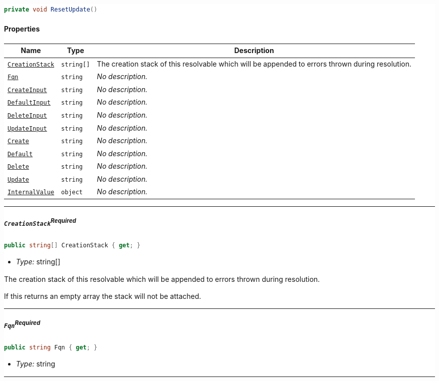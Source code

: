 ```csharp
private void ResetUpdate()
```


#### Properties <a name="Properties" id="Properties"></a>

| **Name** | **Type** | **Description** |
| --- | --- | --- |
| <code><a href="#@cdktf/provider-hcp.packerChannel.PackerChannelTimeoutsOutputReference.property.creationStack">CreationStack</a></code> | <code>string[]</code> | The creation stack of this resolvable which will be appended to errors thrown during resolution. |
| <code><a href="#@cdktf/provider-hcp.packerChannel.PackerChannelTimeoutsOutputReference.property.fqn">Fqn</a></code> | <code>string</code> | *No description.* |
| <code><a href="#@cdktf/provider-hcp.packerChannel.PackerChannelTimeoutsOutputReference.property.createInput">CreateInput</a></code> | <code>string</code> | *No description.* |
| <code><a href="#@cdktf/provider-hcp.packerChannel.PackerChannelTimeoutsOutputReference.property.defaultInput">DefaultInput</a></code> | <code>string</code> | *No description.* |
| <code><a href="#@cdktf/provider-hcp.packerChannel.PackerChannelTimeoutsOutputReference.property.deleteInput">DeleteInput</a></code> | <code>string</code> | *No description.* |
| <code><a href="#@cdktf/provider-hcp.packerChannel.PackerChannelTimeoutsOutputReference.property.updateInput">UpdateInput</a></code> | <code>string</code> | *No description.* |
| <code><a href="#@cdktf/provider-hcp.packerChannel.PackerChannelTimeoutsOutputReference.property.create">Create</a></code> | <code>string</code> | *No description.* |
| <code><a href="#@cdktf/provider-hcp.packerChannel.PackerChannelTimeoutsOutputReference.property.default">Default</a></code> | <code>string</code> | *No description.* |
| <code><a href="#@cdktf/provider-hcp.packerChannel.PackerChannelTimeoutsOutputReference.property.delete">Delete</a></code> | <code>string</code> | *No description.* |
| <code><a href="#@cdktf/provider-hcp.packerChannel.PackerChannelTimeoutsOutputReference.property.update">Update</a></code> | <code>string</code> | *No description.* |
| <code><a href="#@cdktf/provider-hcp.packerChannel.PackerChannelTimeoutsOutputReference.property.internalValue">InternalValue</a></code> | <code>object</code> | *No description.* |

---

##### `CreationStack`<sup>Required</sup> <a name="CreationStack" id="@cdktf/provider-hcp.packerChannel.PackerChannelTimeoutsOutputReference.property.creationStack"></a>

```csharp
public string[] CreationStack { get; }
```

- *Type:* string[]

The creation stack of this resolvable which will be appended to errors thrown during resolution.

If this returns an empty array the stack will not be attached.

---

##### `Fqn`<sup>Required</sup> <a name="Fqn" id="@cdktf/provider-hcp.packerChannel.PackerChannelTimeoutsOutputReference.property.fqn"></a>

```csharp
public string Fqn { get; }
```

- *Type:* string

---

